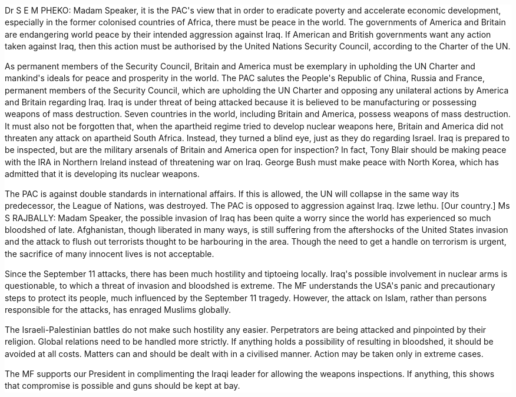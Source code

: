 Dr S E M PHEKO: Madam Speaker, it is the PAC's view that in order to
eradicate poverty and accelerate economic development, especially in the
former colonised countries of Africa, there must be peace in the world. The
governments of America and Britain are endangering world peace by their
intended aggression against Iraq. If American and British governments want
any action taken against Iraq, then this action must be authorised by the
United Nations Security Council, according to the Charter of the UN.

As permanent members of the Security Council, Britain and America must be
exemplary in upholding the UN Charter and mankind's ideals for peace and
prosperity in the world. The PAC salutes the People's Republic of China,
Russia and France, permanent members of the Security Council, which are
upholding the UN Charter and opposing any unilateral actions by America and
Britain regarding Iraq. Iraq is under threat of being attacked because it
is believed to be manufacturing or possessing weapons of mass destruction.
Seven countries in the world, including Britain and America, possess
weapons of mass destruction. It must also not be forgotten that, when the
apartheid regime tried to develop nuclear weapons here, Britain and America
did not threaten any attack on apartheid South Africa. Instead, they turned
a blind eye, just as they do regarding Israel. Iraq is prepared to be
inspected, but are the military arsenals of Britain and America open for
inspection? In fact, Tony Blair should be making peace with the IRA in
Northern Ireland instead of threatening war on Iraq. George Bush must make
peace with North Korea, which has admitted that it is developing its
nuclear weapons.

The PAC is against double standards in international affairs. If this is
allowed, the UN will collapse in the same way its predecessor, the League
of Nations, was destroyed. The PAC is opposed to aggression against Iraq.
Izwe lethu. [Our country.]
Ms S RAJBALLY: Madam Speaker, the possible invasion of Iraq has been quite
a worry since the world has experienced so much bloodshed of late.
Afghanistan, though liberated in many ways, is still suffering from the
aftershocks of the United States invasion and the attack to flush out
terrorists thought to be harbouring in the area. Though the need to get a
handle on terrorism is urgent, the sacrifice of many innocent lives is not
acceptable.

Since the September 11 attacks, there has been much hostility and tiptoeing
locally. Iraq's possible involvement in nuclear arms is questionable, to
which a threat of invasion and bloodshed is extreme. The MF understands the
USA's panic and precautionary steps to protect its people, much influenced
by the September 11 tragedy. However, the attack on Islam, rather than
persons responsible for the attacks, has enraged Muslims globally.

The Israeli-Palestinian battles do not make such hostility any easier.
Perpetrators are being attacked and pinpointed by their religion. Global
relations need to be handled more strictly. If anything holds a possibility
of resulting in bloodshed, it should be avoided at all costs. Matters can
and should be dealt with in a civilised manner. Action may be taken only in
extreme cases.

The MF supports our President in complimenting the Iraqi leader for
allowing the weapons inspections. If anything, this shows that compromise
is possible and guns should be kept at bay.

